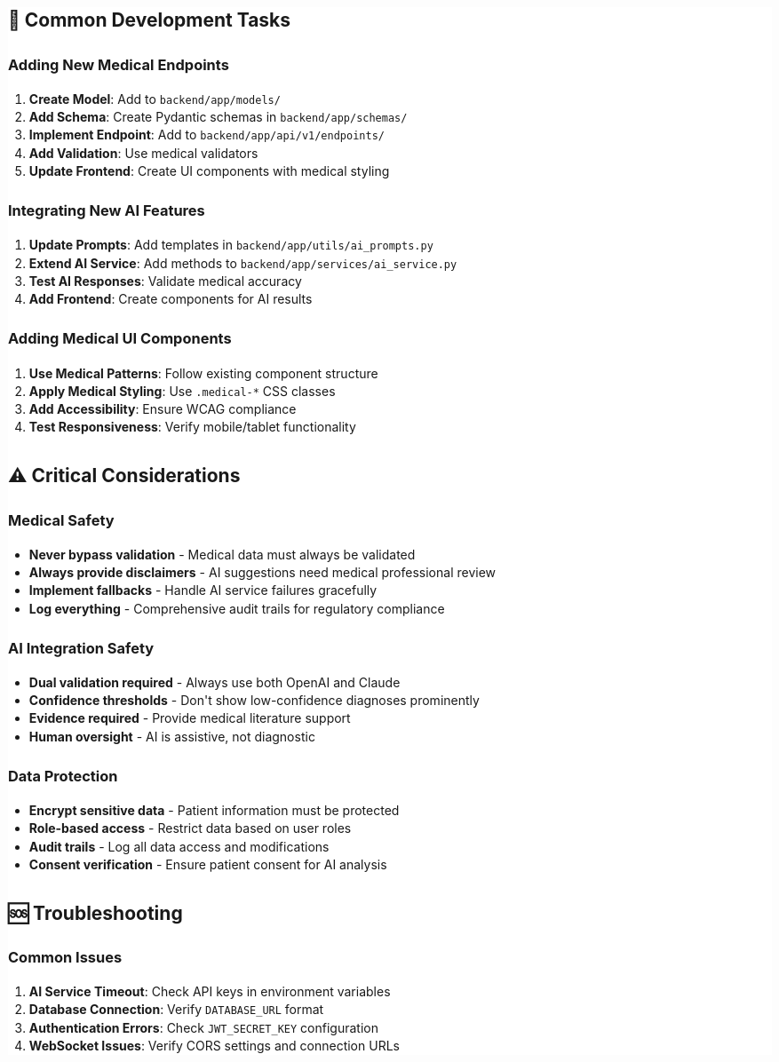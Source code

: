 ## 🚀 Common Development Tasks

### **Adding New Medical Endpoints**
1. **Create Model**: Add to `backend/app/models/`
2. **Add Schema**: Create Pydantic schemas in `backend/app/schemas/`
3. **Implement Endpoint**: Add to `backend/app/api/v1/endpoints/`
4. **Add Validation**: Use medical validators
5. **Update Frontend**: Create UI components with medical styling

### **Integrating New AI Features**
1. **Update Prompts**: Add templates in `backend/app/utils/ai_prompts.py`
2. **Extend AI Service**: Add methods to `backend/app/services/ai_service.py`
3. **Test AI Responses**: Validate medical accuracy
4. **Add Frontend**: Create components for AI results

### **Adding Medical UI Components**
1. **Use Medical Patterns**: Follow existing component structure
2. **Apply Medical Styling**: Use `.medical-*` CSS classes
3. **Add Accessibility**: Ensure WCAG compliance
4. **Test Responsiveness**: Verify mobile/tablet functionality

## ⚠️ Critical Considerations

### **Medical Safety**
- **Never bypass validation** - Medical data must always be validated
- **Always provide disclaimers** - AI suggestions need medical professional review
- **Implement fallbacks** - Handle AI service failures gracefully
- **Log everything** - Comprehensive audit trails for regulatory compliance

### **AI Integration Safety**
- **Dual validation required** - Always use both OpenAI and Claude
- **Confidence thresholds** - Don't show low-confidence diagnoses prominently
- **Evidence required** - Provide medical literature support
- **Human oversight** - AI is assistive, not diagnostic

### **Data Protection**
- **Encrypt sensitive data** - Patient information must be protected
- **Role-based access** - Restrict data based on user roles
- **Audit trails** - Log all data access and modifications
- **Consent verification** - Ensure patient consent for AI analysis

## 🆘 Troubleshooting

### **Common Issues**
1. **AI Service Timeout**: Check API keys in environment variables
2. **Database Connection**: Verify `DATABASE_URL` format
3. **Authentication Errors**: Check `JWT_SECRET_KEY` configuration
4. **WebSocket Issues**: Verify CORS settings and connection URLs
